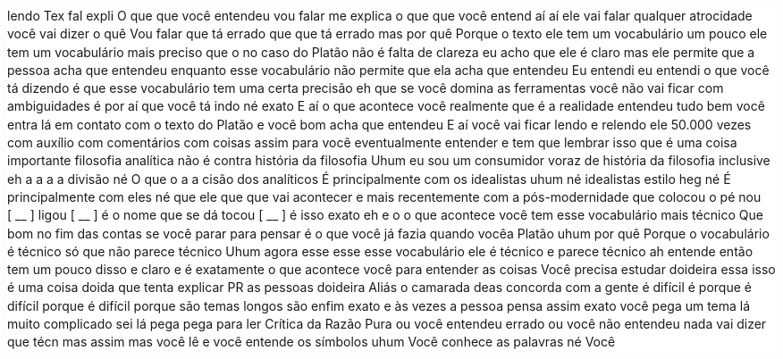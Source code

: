 lendo Tex fal expli O que que você
entendeu vou falar me explica o que que
você entend aí aí ele vai falar qualquer
atrocidade você vai dizer o quê Vou
falar que tá errado que que tá errado
mas por quê Porque o texto ele tem um
vocabulário um pouco ele tem um
vocabulário mais preciso que o no caso
do Platão não é falta de clareza eu acho
que ele é claro mas ele
permite que a pessoa acha que entendeu
enquanto esse vocabulário não permite
que ela acha que entendeu Eu entendi eu
entendi o que você tá dizendo é que esse
vocabulário tem uma certa precisão
eh que se você domina as ferramentas
você não vai ficar com ambiguidades é
por aí que você tá indo né exato E aí o
que acontece você realmente que é a
realidade entendeu tudo bem você entra
lá em contato com o texto do Platão e
você bom acha que entendeu E aí você vai
ficar lendo e relendo ele 50.000 vezes
com auxílio com comentários com coisas
assim para você eventualmente entender e
tem que lembrar isso que é uma coisa
importante filosofia analítica não é
contra história da filosofia Uhum eu sou
um consumidor voraz de história da
filosofia inclusive
eh a a a a divisão né O que o a a cisão
dos analíticos É principalmente com os
idealistas uhum né
idealistas estilo heg né É
principalmente com eles né que ele que
que vai acontecer e mais recentemente
com a pós-modernidade
que colocou o pé nou [ __ ] ligou
[ __ ] é o nome que se dá tocou [ __ ]
é isso exato eh
e o o que acontece você tem esse
vocabulário mais técnico Que bom no fim
das contas se você parar para pensar é o
que você já fazia quando vocêa Platão
uhum por quê Porque o vocabulário é
técnico só que não parece técnico Uhum
agora esse esse esse vocabulário ele é
técnico e parece técnico ah entende
então tem um pouco disso e claro e é
exatamente o que acontece você para
entender as coisas Você precisa estudar
doideira essa isso é uma coisa doida que
tenta explicar PR as pessoas
doideira Aliás o camarada deas concorda
com a gente é difícil é porque é difícil
porque é difícil porque são temas longos
são enfim exato e às vezes a pessoa
pensa assim exato você pega um tema lá
muito complicado sei lá pega pega para
ler Crítica da Razão Pura ou você
entendeu errado ou você não entendeu
nada vai dizer que técn mas assim mas
você lê e você entende os símbolos
uhum Você conhece as palavras né Você